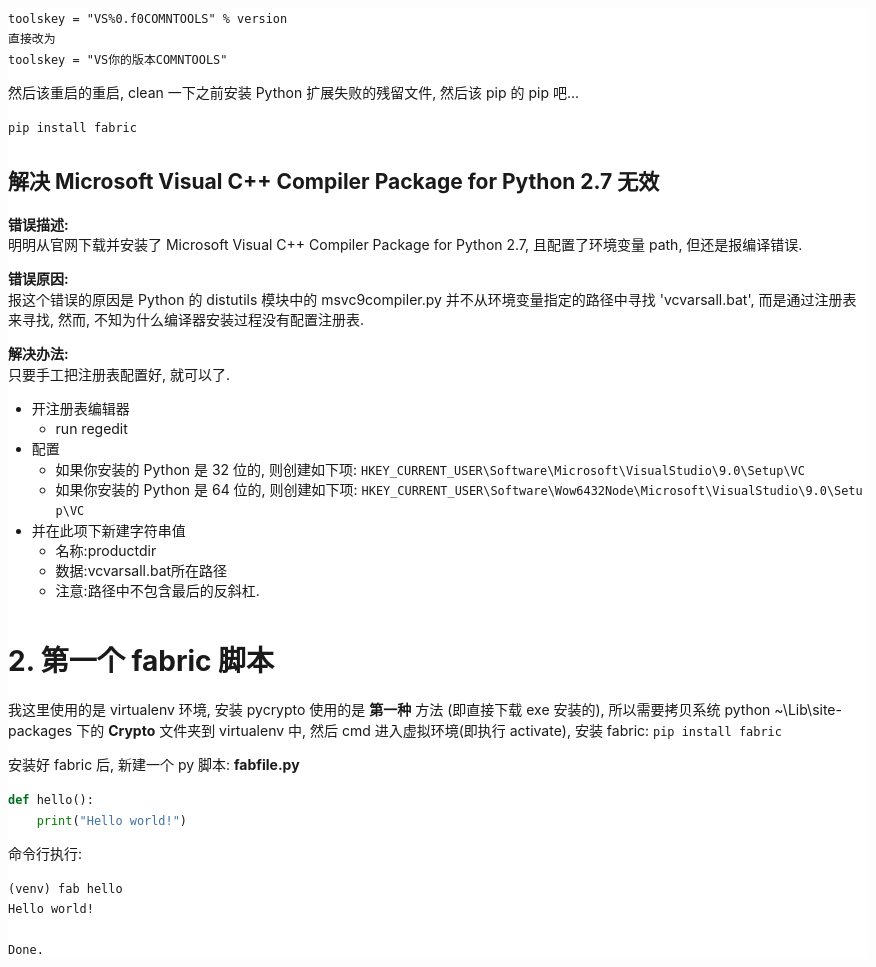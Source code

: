 ```
toolskey = "VS%0.f0COMNTOOLS" % version
直接改为
toolskey = "VS你的版本COMNTOOLS"

```

然后该重启的重启, clean 一下之前安装 Python 扩展失败的残留文件, 然后该 pip 的 pip 吧...

```
pip install fabric
```

## 解决 Microsoft Visual C++ Compiler Package for Python 2.7 无效
__错误描述:__<br>
明明从官网下载并安装了 Microsoft Visual C++ Compiler Package for Python 2.7, 且配置了环境变量 path, 但还是报编译错误.

__错误原因:__<br>
报这个错误的原因是 Python 的 distutils 模块中的 msvc9compiler.py 并不从环境变量指定的路径中寻找 'vcvarsall.bat', 而是通过注册表来寻找, 然而, 不知为什么编译器安装过程没有配置注册表.

__解决办法:__<br>
只要手工把注册表配置好, 就可以了.

- 开注册表编辑器
    + run regedit
- 配置
    + 如果你安装的 Python 是 32 位的, 则创建如下项: `HKEY_CURRENT_USER\Software\Microsoft\VisualStudio\9.0\Setup\VC`
    + 如果你安装的 Python 是 64 位的, 则创建如下项: `HKEY_CURRENT_USER\Software\Wow6432Node\Microsoft\VisualStudio\9.0\Setup\VC`
- 并在此项下新建字符串值
    + 名称:productdir
    + 数据:vcvarsall.bat所在路径
    + 注意:路径中不包含最后的反斜杠.

# 2. 第一个 fabric 脚本
我这里使用的是 virtualenv 环境, 安装 pycrypto 使用的是 __第一种__ 方法 (即直接下载 exe 安装的), 所以需要拷贝系统 python ~\Lib\site-packages 下的 __Crypto__ 文件夹到 virtualenv 中, 然后 cmd 进入虚拟环境(即执行 activate), 安装 fabric: `pip install fabric`

安装好 fabric 后, 新建一个 py 脚本: __fabfile.py__

```python
def hello():
    print("Hello world!")
```

命令行执行:

```
(venv) fab hello
Hello world!

Done.
```

